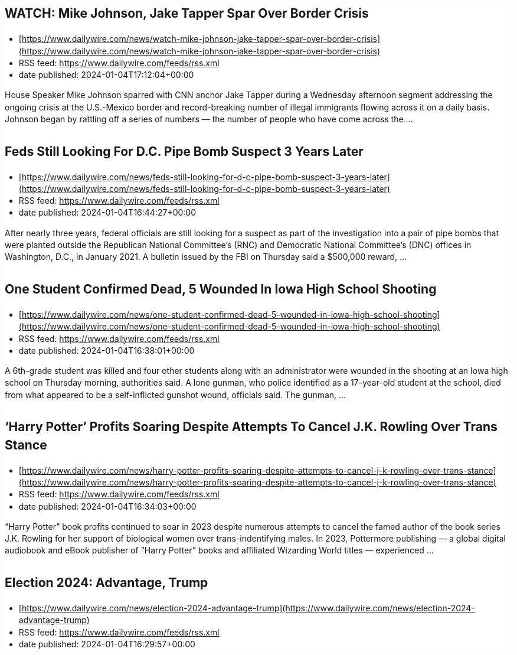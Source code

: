 ## WATCH: Mike Johnson, Jake Tapper Spar Over Border Crisis
 - [https://www.dailywire.com/news/watch-mike-johnson-jake-tapper-spar-over-border-crisis](https://www.dailywire.com/news/watch-mike-johnson-jake-tapper-spar-over-border-crisis)
 - RSS feed: https://www.dailywire.com/feeds/rss.xml
 - date published: 2024-01-04T17:12:04+00:00

House Speaker Mike Johnson sparred with CNN anchor Jake Tapper during a Wednesday afternoon segment addressing the ongoing crisis at the U.S.-Mexico border and record-breaking number of illegal immigrants flowing across it on a daily basis. Johnson began by rattling off a series of numbers — the number of people who have come across the ...

## Feds Still Looking For D.C. Pipe Bomb Suspect 3 Years Later
 - [https://www.dailywire.com/news/feds-still-looking-for-d-c-pipe-bomb-suspect-3-years-later](https://www.dailywire.com/news/feds-still-looking-for-d-c-pipe-bomb-suspect-3-years-later)
 - RSS feed: https://www.dailywire.com/feeds/rss.xml
 - date published: 2024-01-04T16:44:27+00:00

After nearly three years, federal officials are still looking for a suspect as part of the investigation into a pair of pipe bombs that were planted outside the Republican National Committee’s (RNC) and Democratic National Committee’s (DNC) offices in Washington, D.C., in January 2021. A bulletin issued by the FBI on Thursday said a $500,000 reward, ...

## One Student Confirmed Dead, 5 Wounded In Iowa High School Shooting
 - [https://www.dailywire.com/news/one-student-confirmed-dead-5-wounded-in-iowa-high-school-shooting](https://www.dailywire.com/news/one-student-confirmed-dead-5-wounded-in-iowa-high-school-shooting)
 - RSS feed: https://www.dailywire.com/feeds/rss.xml
 - date published: 2024-01-04T16:38:01+00:00

A 6th-grade student was killed and four other students along with an administrator were wounded in the shooting at an Iowa high school on Thursday morning, authorities said. A lone gunman, who police identified as a 17-year-old student at the school, died from what appeared to be a self-inflicted gunshot wound, officials said. The gunman, ...

## ‘Harry Potter’ Profits Soaring Despite Attempts To Cancel J.K. Rowling Over Trans Stance
 - [https://www.dailywire.com/news/harry-potter-profits-soaring-despite-attempts-to-cancel-j-k-rowling-over-trans-stance](https://www.dailywire.com/news/harry-potter-profits-soaring-despite-attempts-to-cancel-j-k-rowling-over-trans-stance)
 - RSS feed: https://www.dailywire.com/feeds/rss.xml
 - date published: 2024-01-04T16:34:03+00:00

&#8220;Harry Potter&#8221; book profits continued to soar in 2023 despite numerous attempts to cancel the famed author of the book series J.K. Rowling for her support of biological women over trans-indentifying males. In 2023, Pottermore publishing &#8212; a global digital audiobook and eBook publisher of &#8220;Harry Potter&#8221; books and affiliated Wizarding World titles &#8212; experienced ...

## Election 2024: Advantage, Trump
 - [https://www.dailywire.com/news/election-2024-advantage-trump](https://www.dailywire.com/news/election-2024-advantage-trump)
 - RSS feed: https://www.dailywire.com/feeds/rss.xml
 - date published: 2024-01-04T16:29:57+00:00
